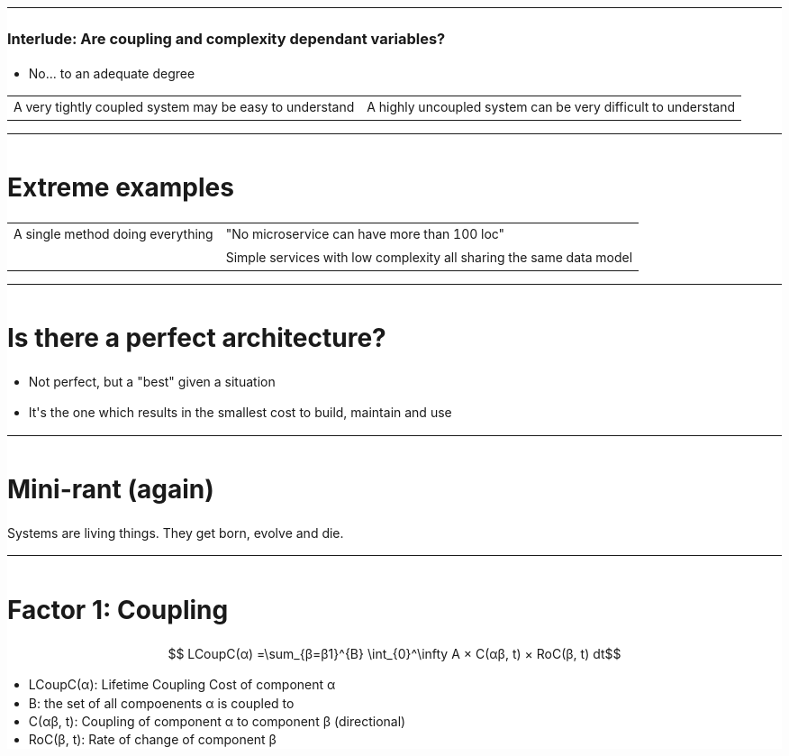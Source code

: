

---

### Interlude: Are coupling and complexity dependant variables?

- No... to an adequate degree

| | |
|---|---|
| A very tightly coupled system may be easy to understand | A highly uncoupled system can be very difficult to understand|





---

# Extreme examples


| | |
|---|---|
| A single method doing everything | "No microservice can have more than 100 loc"|
| | Simple services with low complexity all sharing the same data model |



---

# Is there a perfect architecture?

- Not perfect, but a "best" given a situation

- It's the one which results in the smallest cost to build, maintain and use



---

# Mini-rant (again)

Systems are living things. They get born, evolve and die.

 

---


# Factor 1: Coupling

$$ LCoupC(α) =\sum_{β=β1}^{B} \int_{0}^\infty A × C(αβ, t) × RoC(β, t) dt$$

- LCoupC(α): Lifetime Coupling Cost of component α
- B: the set of all compoenents α is coupled to
- C(αβ, t): Coupling of component α to component β (directional)
- RoC(β, t): Rate of change of component β
